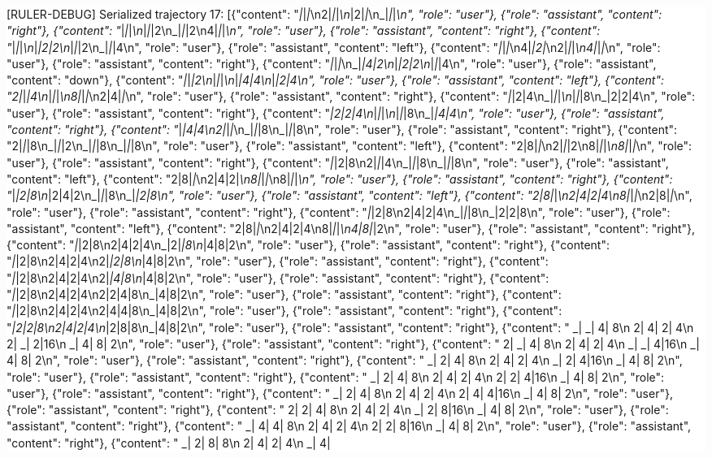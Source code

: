 [RULER-DEBUG] Serialized trajectory 17: <trajectory id="17">
[{"content": "_|_|_|_\n2|_|_|_\n_|2|_|_\n_|_|_|_\n", "role": "user"}, {"role": "assistant", "content": "<move>right</move>"}, {"content":
"_|_|_|_\n_|_|_|2\n_|_|_|2\n4|_|_|_\n", "role": "user"}, {"role": "assistant", "content": "<move>right</move>"}, {"content":
"_|_|_|_\n_|_|2|2\n_|_|_|2\n_|_|_|4\n", "role": "user"}, {"role": "assistant", "content": "<move>left</move>"}, {"content":
"_|_|_|_\n4|_|2|_\n2|_|_|_\n4|_|_|_\n", "role": "user"}, {"role": "assistant", "content": "<move>right</move>"}, {"content":
"_|_|_|_\n_|_|4|2\n_|_|2|2\n_|_|_|4\n", "role": "user"}, {"role": "assistant", "content": "<move>down</move>"}, {"content":
"_|_|_|2\n_|_|_|_\n_|_|4|4\n_|_|2|4\n", "role": "user"}, {"role": "assistant", "content": "<move>left</move>"}, {"content":
"2|_|_|4\n_|_|_|_\n8|_|_|_\n2|4|_|_\n", "role": "user"}, {"role": "assistant", "content": "<move>right</move>"}, {"content":
"_|_|2|4\n_|_|_|_\n_|_|_|8\n_|2|2|4\n", "role": "user"}, {"role": "assistant", "content": "<move>right</move>"}, {"content":
"_|2|2|4\n_|_|_|_\n_|_|_|8\n_|_|4|4\n", "role": "user"}, {"role": "assistant", "content": "<move>right</move>"}, {"content":
"_|_|4|4\n2|_|_|_\n_|_|_|8\n_|_|_|8\n", "role": "user"}, {"role": "assistant", "content": "<move>right</move>"}, {"content":
"2|_|_|8\n_|_|_|2\n_|_|_|8\n_|_|_|8\n", "role": "user"}, {"role": "assistant", "content": "<move>left</move>"}, {"content":
"2|8|_|_\n2|_|_|2\n8|_|_|_\n8|_|_|_\n", "role": "user"}, {"role": "assistant", "content": "<move>right</move>"}, {"content":
"_|_|2|8\n2|_|_|4\n_|_|_|8\n_|_|_|8\n", "role": "user"}, {"role": "assistant", "content": "<move>left</move>"}, {"content":
"2|8|_|_\n2|4|2|_\n8|_|_|_\n8|_|_|_\n", "role": "user"}, {"role": "assistant", "content": "<move>right</move>"}, {"content":
"_|_|2|8\n_|2|4|2\n_|_|_|8\n_|_|2|8\n", "role": "user"}, {"role": "assistant", "content": "<move>left</move>"}, {"content":
"2|8|_|_\n2|4|2|4\n8|_|_|_\n2|8|_|_\n", "role": "user"}, {"role": "assistant", "content": "<move>right</move>"}, {"content":
"_|_|2|8\n2|4|2|4\n_|_|_|8\n_|2|2|8\n", "role": "user"}, {"role": "assistant", "content": "<move>left</move>"}, {"content":
"2|8|_|_\n2|4|2|4\n8|_|_|_\n4|8|_|2\n", "role": "user"}, {"role": "assistant", "content": "<move>right</move>"}, {"content":
"_|_|2|8\n2|4|2|4\n_|2|_|8\n_|4|8|2\n", "role": "user"}, {"role": "assistant", "content": "<move>right</move>"}, {"content":
"_|_|2|8\n2|4|2|4\n2|_|2|8\n_|4|8|2\n", "role": "user"}, {"role": "assistant", "content": "<move>right</move>"}, {"content":
"_|_|2|8\n2|4|2|4\n2|_|4|8\n_|4|8|2\n", "role": "user"}, {"role": "assistant", "content": "<move>right</move>"}, {"content":
"_|_|2|8\n2|4|2|4\n2|2|4|8\n_|4|8|2\n", "role": "user"}, {"role": "assistant", "content": "<move>right</move>"}, {"content":
"_|_|2|8\n2|4|2|4\n2|4|4|8\n_|4|8|2\n", "role": "user"}, {"role": "assistant", "content": "<move>right</move>"}, {"content":
"_|2|2|8\n2|4|2|4\n_|2|8|8\n_|4|8|2\n", "role": "user"}, {"role": "assistant", "content": "<move>right</move>"}, {"content": " _| _| 4| 8\n 2|
4| 2| 4\n 2| _| 2|16\n _| 4| 8| 2\n", "role": "user"}, {"role": "assistant", "content": "<move>right</move>"}, {"content": " 2| _| 4| 8\n 2| 4|
2| 4\n _| _| 4|16\n _| 4| 8| 2\n", "role": "user"}, {"role": "assistant", "content": "<move>right</move>"}, {"content": " _| 2| 4| 8\n 2| 4| 2|
4\n _| 2| 4|16\n _| 4| 8| 2\n", "role": "user"}, {"role": "assistant", "content": "<move>right</move>"}, {"content": " _| 2| 4| 8\n 2| 4| 2| 4\n
2| 2| 4|16\n _| 4| 8| 2\n", "role": "user"}, {"role": "assistant", "content": "<move>right</move>"}, {"content": " _| 2| 4| 8\n 2| 4| 2| 4\n 2|
4| 4|16\n _| 4| 8| 2\n", "role": "user"}, {"role": "assistant", "content": "<move>right</move>"}, {"content": " 2| 2| 4| 8\n 2| 4| 2| 4\n _| 2|
8|16\n _| 4| 8| 2\n", "role": "user"}, {"role": "assistant", "content": "<move>right</move>"}, {"content": " _| 4| 4| 8\n 2| 4| 2| 4\n 2| 2|
8|16\n _| 4| 8| 2\n", "role": "user"}, {"role": "assistant", "content": "<move>right</move>"}, {"content": " _| 2| 8| 8\n 2| 4| 2| 4\n _| 4|
